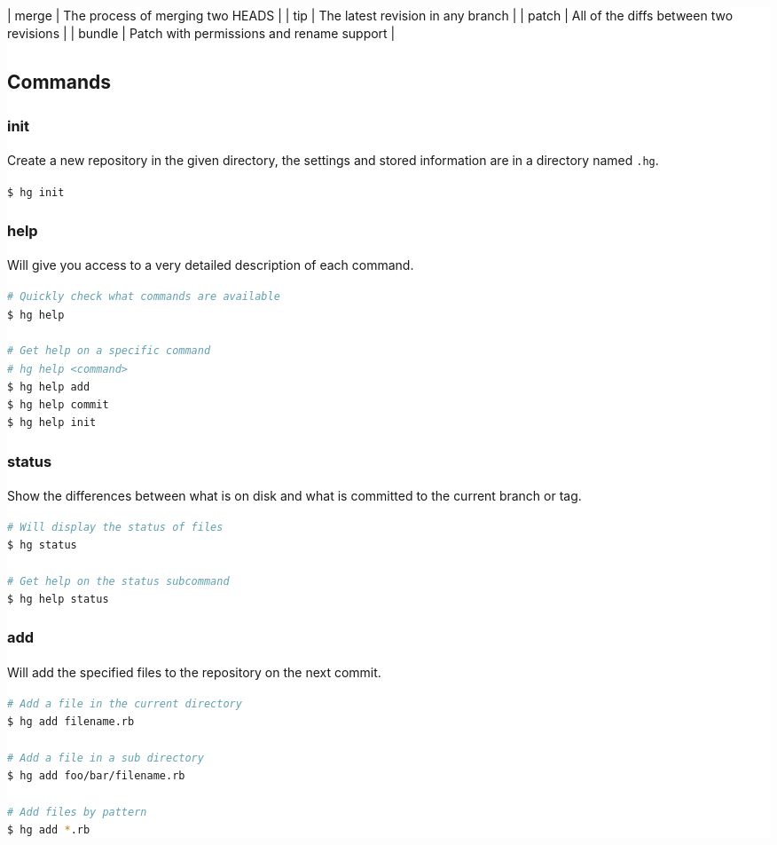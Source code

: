 | merge | The process of merging two HEADS |
| tip | The latest revision in any branch |
| patch | All of the diffs between two revisions |
| bundle | Patch with permis­sions and rename support |

## Commands

### init

Create a new repository in the given directory, the settings and stored
information are in a directory named `.hg`.

```bash
$ hg init
```

### help

Will give you access to a very detailed description of each command.

```bash 
# Quickly check what commands are available
$ hg help

# Get help on a specific command
# hg help <command>
$ hg help add
$ hg help commit
$ hg help init
```

### status

Show the differences between what is on disk and what is committed to the current
branch or tag.

```bash
# Will display the status of files
$ hg status

# Get help on the status subcommand
$ hg help status
```

### add

Will add the specified files to the repository on the next commit.

```bash
# Add a file in the current directory
$ hg add filename.rb

# Add a file in a sub directory
$ hg add foo/bar/filename.rb

# Add files by pattern
$ hg add *.rb
```
